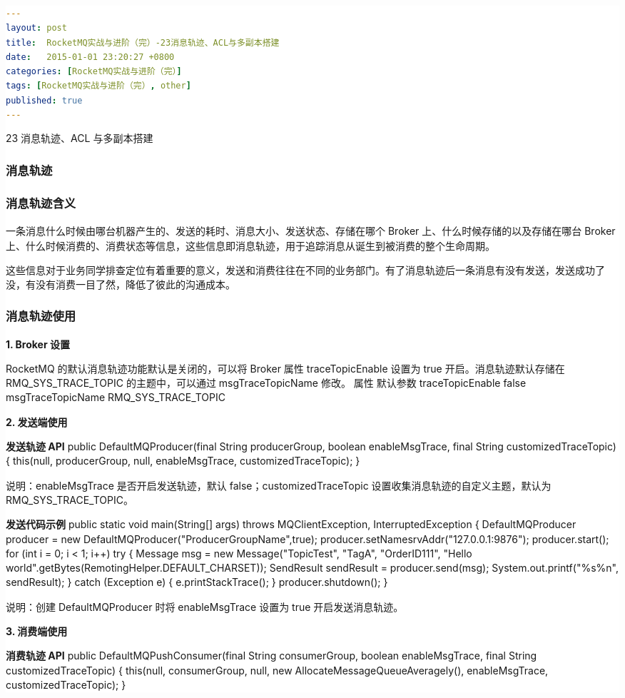 ```yaml
---
layout: post
title:  RocketMQ实战与进阶（完）-23消息轨迹、ACL与多副本搭建
date:   2015-01-01 23:20:27 +0800
categories: [RocketMQ实战与进阶（完）]
tags: [RocketMQ实战与进阶（完）, other]
published: true
---
```




23 消息轨迹、ACL 与多副本搭建
### 消息轨迹

### **消息轨迹含义**

一条消息什么时候由哪台机器产生的、发送的耗时、消息大小、发送状态、存储在哪个 Broker 上、什么时候存储的以及存储在哪台 Broker 上、什么时候消费的、消费状态等信息，这些信息即消息轨迹，用于追踪消息从诞生到被消费的整个生命周期。

这些信息对于业务同学排查定位有着重要的意义，发送和消费往往在不同的业务部门。有了消息轨迹后一条消息有没有发送，发送成功了没，有没有消费一目了然，降低了彼此的沟通成本。

### **消息轨迹使用**

**1. Broker 设置**

RocketMQ 的默认消息轨迹功能默认是关闭的，可以将 Broker 属性 traceTopicEnable 设置为 true 开启。消息轨迹默认存储在 RMQ_SYS_TRACE_TOPIC 的主题中，可以通过 msgTraceTopicName 修改。
属性 默认参数 traceTopicEnable false msgTraceTopicName RMQ_SYS_TRACE_TOPIC

**2. 发送端使用**

**发送轨迹 API**
public DefaultMQProducer(final String producerGroup, boolean enableMsgTrace, final String customizedTraceTopic){ this(null, producerGroup, null, enableMsgTrace, customizedTraceTopic); }

说明：enableMsgTrace 是否开启发送轨迹，默认 false；customizedTraceTopic 设置收集消息轨迹的自定义主题，默认为 RMQ_SYS_TRACE_TOPIC。

**发送代码示例**
public static void main(String[] args) throws MQClientException, InterruptedException { DefaultMQProducer producer = new DefaultMQProducer("ProducerGroupName",true); producer.setNamesrvAddr("127.0.0.1:9876"); producer.start(); for (int i = 0; i < 1; i++) try { Message msg = new Message("TopicTest", "TagA", "OrderID111", "Hello world".getBytes(RemotingHelper.DEFAULT_CHARSET)); SendResult sendResult = producer.send(msg); System.out.printf("%s%n", sendResult); } catch (Exception e) { e.printStackTrace(); } producer.shutdown(); }

说明：创建 DefaultMQProducer 时将 enableMsgTrace 设置为 true 开启发送消息轨迹。

**3. 消费端使用**

**消费轨迹 API**
public DefaultMQPushConsumer(final String consumerGroup, boolean enableMsgTrace, final String customizedTraceTopic) { this(null, consumerGroup, null, new AllocateMessageQueueAveragely(), enableMsgTrace, customizedTraceTopic); }
